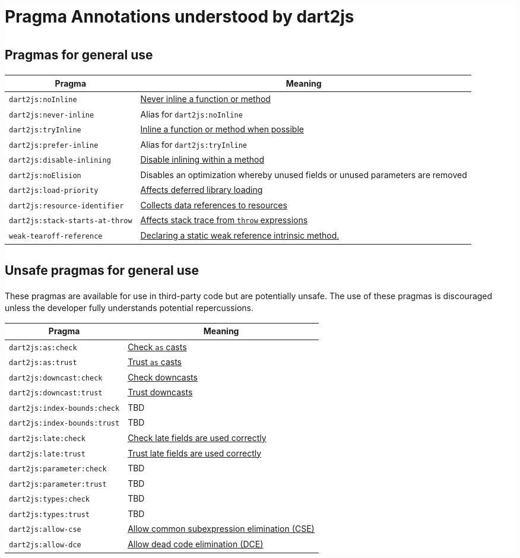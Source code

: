# Pragma Annotations understood by dart2js

## Pragmas for general use

| Pragma | Meaning |
| --- | --- |
| `dart2js:noInline` | [Never inline a function or method](#requesting-a-function-never-be-inlined) |
| `dart2js:never-inline` | Alias for `dart2js:noInline` |
| `dart2js:tryInline` | [Inline a function or method when possible](#requesting-a-function-be-inlined) |
| `dart2js:prefer-inline` | Alias for `dart2js:tryInline` |
| `dart2js:disable-inlining` | [Disable inlining within a method](#disabling-inlining) |
| `dart2js:noElision` | Disables an optimization whereby unused fields or unused parameters are removed |
| `dart2js:load-priority` | [Affects deferred library loading](#load-priority) |
| `dart2js:resource-identifier` | [Collects data references to resources](resource_identifiers.md) |
| `dart2js:stack-starts-at-throw` | [Affects stack trace from `throw` expressions](#stack-statrs-at-throw) |
| `weak-tearoff-reference` | [Declaring a static weak reference intrinsic method.](#declaring-a-static-weak-reference-intrinsic-method) |

## Unsafe pragmas for general use

These pragmas are available for use in third-party code but are potentially
unsafe. The use of these pragmas is discouraged unless the developer fully
understands potential repercussions.

| Pragma | Meaning |
| --- | --- |
| `dart2js:as:check` | [Check `as` casts](#casts) |
| `dart2js:as:trust` | [Trust `as` casts](#casts) |
| `dart2js:downcast:check` | [Check downcasts](#downcasts) |
| `dart2js:downcast:trust` | [Trust downcasts](#downcasts) |
| `dart2js:index-bounds:check` | TBD |
| `dart2js:index-bounds:trust` | TBD |
| `dart2js:late:check` | [Check late fields are used correctly](#late-checks) |
| `dart2js:late:trust` | [Trust late fields are used correctly](#late-checks) |
| `dart2js:parameter:check` | TBD |
| `dart2js:parameter:trust` | TBD |
| `dart2js:types:check` | TBD |
| `dart2js:types:trust` | TBD |
| `dart2js:allow-cse` | [Allow common subexpression elimination (CSE)](#allow-cse) |
| `dart2js:allow-dce` | [Allow dead code elimination (DCE)](#allow-dce) |
